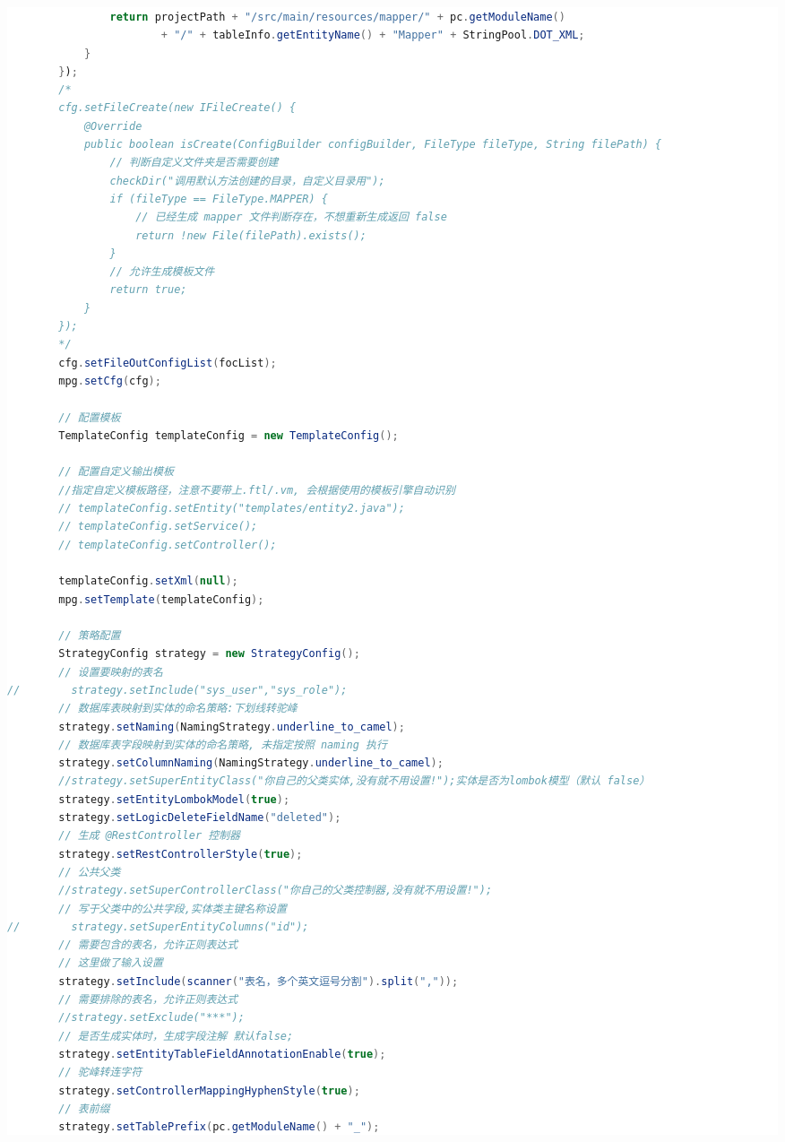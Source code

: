 ```java
                return projectPath + "/src/main/resources/mapper/" + pc.getModuleName()
                        + "/" + tableInfo.getEntityName() + "Mapper" + StringPool.DOT_XML;
            }
        });
        /*
        cfg.setFileCreate(new IFileCreate() {
            @Override
            public boolean isCreate(ConfigBuilder configBuilder, FileType fileType, String filePath) {
                // 判断自定义文件夹是否需要创建
                checkDir("调用默认方法创建的目录，自定义目录用");
                if (fileType == FileType.MAPPER) {
                    // 已经生成 mapper 文件判断存在，不想重新生成返回 false
                    return !new File(filePath).exists();
                }
                // 允许生成模板文件
                return true;
            }
        });
        */
        cfg.setFileOutConfigList(focList);
        mpg.setCfg(cfg);

        // 配置模板
        TemplateConfig templateConfig = new TemplateConfig();

        // 配置自定义输出模板
        //指定自定义模板路径，注意不要带上.ftl/.vm, 会根据使用的模板引擎自动识别
        // templateConfig.setEntity("templates/entity2.java");
        // templateConfig.setService();
        // templateConfig.setController();

        templateConfig.setXml(null);
        mpg.setTemplate(templateConfig);

        // 策略配置
        StrategyConfig strategy = new StrategyConfig();
        // 设置要映射的表名
//        strategy.setInclude("sys_user","sys_role");
        // 数据库表映射到实体的命名策略:下划线转驼峰
        strategy.setNaming(NamingStrategy.underline_to_camel);
        // 数据库表字段映射到实体的命名策略, 未指定按照 naming 执行
        strategy.setColumnNaming(NamingStrategy.underline_to_camel);
        //strategy.setSuperEntityClass("你自己的父类实体,没有就不用设置!");实体是否为lombok模型（默认 false）
        strategy.setEntityLombokModel(true);
        strategy.setLogicDeleteFieldName("deleted");
        // 生成 @RestController 控制器
        strategy.setRestControllerStyle(true);
        // 公共父类
        //strategy.setSuperControllerClass("你自己的父类控制器,没有就不用设置!");
        // 写于父类中的公共字段,实体类主键名称设置
//        strategy.setSuperEntityColumns("id");
        // 需要包含的表名，允许正则表达式
        // 这里做了输入设置
        strategy.setInclude(scanner("表名，多个英文逗号分割").split(","));
        // 需要排除的表名，允许正则表达式
        //strategy.setExclude("***");
        // 是否生成实体时，生成字段注解 默认false;
        strategy.setEntityTableFieldAnnotationEnable(true);
        // 驼峰转连字符
        strategy.setControllerMappingHyphenStyle(true);
        // 表前缀
        strategy.setTablePrefix(pc.getModuleName() + "_");
```